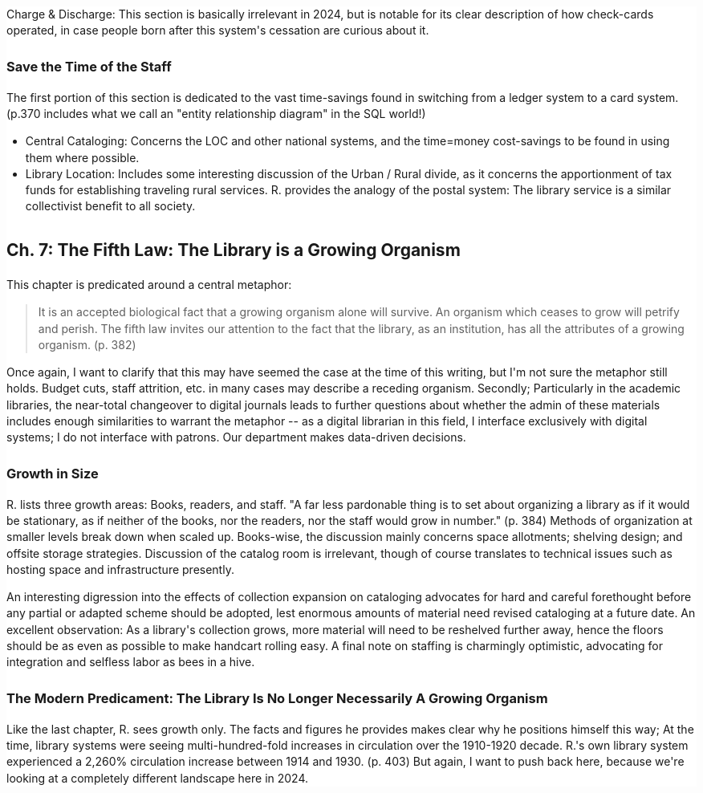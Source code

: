 Charge & Discharge: This section is basically irrelevant in 2024, but is notable for its clear description of how check-cards operated, in case people born after this system's cessation are curious about it.

### Save the Time of the Staff

The first portion of this section is dedicated to the vast time-savings found in switching from a ledger system to a card system. (p.370 includes what we call an "entity relationship diagram" in the SQL world!)

- Central Cataloging: Concerns the LOC and other national systems, and the time=money cost-savings to be found in using them where possible.
- Library Location: Includes some interesting discussion of the Urban / Rural divide, as it concerns the apportionment of tax funds for establishing traveling rural services. R. provides the analogy of the postal system: The library service is a similar collectivist benefit to all society.




## Ch. 7: The Fifth Law: The Library is a Growing Organism

This chapter is predicated around a central metaphor:

> It is an accepted biological fact that a growing organism alone will survive. An organism which ceases to grow will petrify and perish. The fifth law invites our attention to the fact that the library, as an institution, has all the attributes of a growing organism. (p. 382)

Once again, I want to clarify that this may have seemed the case at the time of this writing, but I'm not sure the metaphor still holds. Budget cuts, staff attrition, etc. in many cases may describe a receding organism. Secondly; Particularly in the academic libraries, the near-total changeover to digital journals leads to further questions about whether the admin of these materials includes enough similarities to warrant the metaphor -- as a digital librarian in this field, I interface exclusively with digital systems; I do not interface with patrons. Our department makes data-driven decisions.

### Growth in Size

R. lists three growth areas: Books, readers, and staff.  "A far less pardonable thing is to set about organizing a library as if it would be stationary, as if neither of the books, nor the readers, nor the staff would grow in number." (p. 384) Methods of organization at smaller levels break down when scaled up. Books-wise, the discussion mainly concerns space allotments; shelving design; and offsite storage strategies. Discussion of the catalog room is irrelevant, though of course translates to technical issues such as hosting space and infrastructure presently.

An interesting digression into the effects of collection expansion on cataloging advocates for hard and careful forethought before any partial or adapted scheme should be adopted, lest enormous amounts of material need revised cataloging at a future date. An excellent observation: As a library's collection grows, more material will need to be reshelved further away, hence the floors should be as even as possible to make handcart rolling easy. A final note on staffing is charmingly optimistic, advocating for integration and selfless labor as bees in a hive.

### The Modern Predicament: The Library Is No Longer Necessarily A Growing Organism

Like the last chapter, R. sees growth only. The facts and figures he provides makes clear why he positions himself this way; At the time, library systems were seeing multi-hundred-fold increases in circulation over the 1910-1920 decade. R.'s own library system experienced a 2,260% circulation increase between 1914 and 1930. (p. 403) But again, I want to push back here, because we're looking at a completely different landscape here in 2024.
